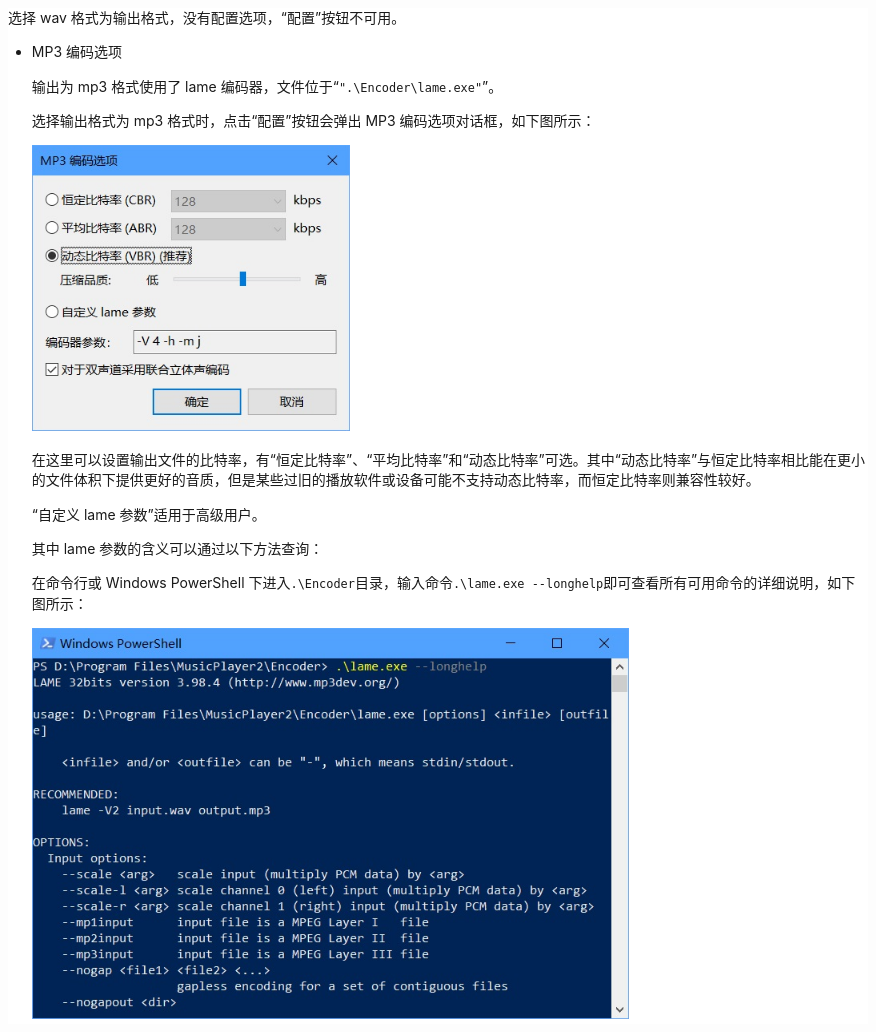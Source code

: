 选择 wav 格式为输出格式，没有配置选项，“配置”按钮不可用。

* MP3 编码选项

  输出为 mp3 格式使用了 lame 编码器，文件位于“`".\Encoder\lame.exe"`”。

  选择输出格式为 mp3 格式时，点击“配置”按钮会弹出 MP3 编码选项对话框，如下图所示：

  <img src="images/image86.jpg" style="zoom:80%;" />

  在这里可以设置输出文件的比特率，有“恒定比特率”、“平均比特率”和“动态比特率”可选。其中“动态比特率”与恒定比特率相比能在更小的文件体积下提供更好的音质，但是某些过旧的播放软件或设备可能不支持动态比特率，而恒定比特率则兼容性较好。

  “自定义 lame 参数”适用于高级用户。

  其中 lame 参数的含义可以通过以下方法查询：

  在命令行或 Windows PowerShell 下进入`.\Encoder`目录，输入命令`.\lame.exe --longhelp`即可查看所有可用命令的详细说明，如下图所示：

  <img src="images/image87.jpg" style="zoom:80%;" />

